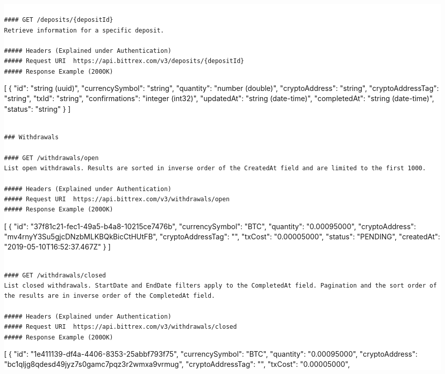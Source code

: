 ```

#### GET /deposits/{depositId}
Retrieve information for a specific deposit.

##### Headers (Explained under Authentication)
##### Request URI  https://api.bittrex.com/v3/deposits/{depositId}
##### Response Example (200OK)
```
[
	{ 
		"id": "string (uuid)", 
		"currencySymbol": "string", 
		"quantity": "number (double)", 
		"cryptoAddress": "string", 
		"cryptoAddressTag": "string", 
		"txId": "string", 
		"confirmations": "integer (int32)", 
		"updatedAt": "string (date-time)", 
		"completedAt": "string (date-time)", 
		"status": "string" 
	}
] 
```

### Withdrawals

#### GET /withdrawals/open
List open withdrawals. Results are sorted in inverse order of the CreatedAt field and are limited to the first 1000.

##### Headers (Explained under Authentication)
##### Request URI  https://api.bittrex.com/v3/withdrawals/open
##### Response Example (200OK)
```
 [ 
    { 
        "id": "37f81c21-fec1-49a5-b4a8-10215ce7476b", 
        "currencySymbol": "BTC", 
        "quantity": "0.00095000", 
        "cryptoAddress": "mv4rnyY3Su5gjcDNzbMLKBQkBicCtHUtFB", 
        "cryptoAddressTag": "", 
        "txCost": "0.00005000", 
        "status": "PENDING", 
        "createdAt": "2019-05-10T16:52:37.467Z" 
    } 
] 
```

#### GET /withdrawals/closed 
List closed withdrawals. StartDate and EndDate filters apply to the CompletedAt field. Pagination and the sort order of the results are in inverse order of the CompletedAt field.

##### Headers (Explained under Authentication)
##### Request URI  https://api.bittrex.com/v3/withdrawals/closed
##### Response Example (200OK)
```
[ 
    { 
        "id": "1e411139-df4a-4406-8353-25abbf793f75", 
        "currencySymbol": "BTC", 
        "quantity": "0.00095000", 
        "cryptoAddress": "bc1qljg8qdesd49jyz7s0gamc7pqz3r2wmxa9vrmug", 
        "cryptoAddressTag": "", 
        "txCost": "0.00005000", 